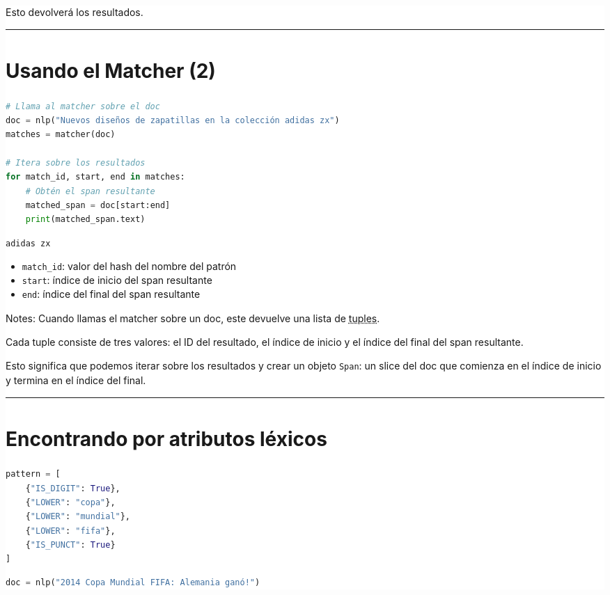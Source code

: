 Esto devolverá los resultados.

---

# Usando el Matcher (2)

```python
# Llama al matcher sobre el doc
doc = nlp("Nuevos diseños de zapatillas en la colección adidas zx")
matches = matcher(doc)

# Itera sobre los resultados
for match_id, start, end in matches:
    # Obtén el span resultante
    matched_span = doc[start:end]
    print(matched_span.text)
```

```out
adidas zx
```

- `match_id`: valor del hash del nombre del patrón
- `start`: índice de inicio del span resultante
- `end`: índice del final del span resultante

Notes: Cuando llamas el matcher sobre un doc, este devuelve una lista de
<abbr title="En español: tuplas, un tuple es un tipo de dato que contiene una secuencia fija de ítems, como una lista, pero que no se puede modificar.">tuples</abbr>.

Cada tuple consiste de tres valores: el ID del resultado, el índice de inicio y
el índice del final del span resultante.

Esto significa que podemos iterar sobre los resultados y crear un objeto `Span`:
un slice del doc que comienza en el índice de inicio y termina en el índice del
final.

---

# Encontrando por atributos léxicos

```python
pattern = [
    {"IS_DIGIT": True},
    {"LOWER": "copa"},
    {"LOWER": "mundial"},
    {"LOWER": "fifa"},
    {"IS_PUNCT": True}
]
```

```python
doc = nlp("2014 Copa Mundial FIFA: Alemania ganó!")
```
